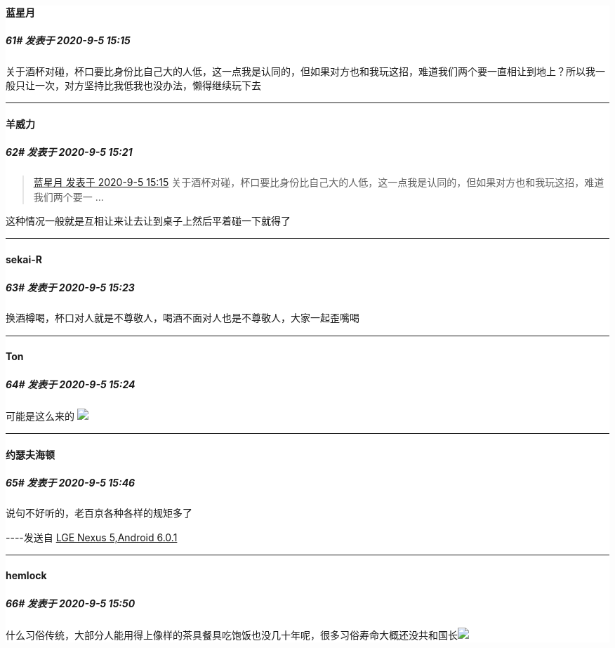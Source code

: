 ####  蓝星月  
##### 61#       发表于 2020-9-5 15:15


关于酒杯对碰，杯口要比身份比自己大的人低，这一点我是认同的，但如果对方也和我玩这招，难道我们两个要一直相让到地上？所以我一般只让一次，对方坚持比我低我也没办法，懒得继续玩下去


-----

####  羊威力  
##### 62#       发表于 2020-9-5 15:21


<blockquote><a href="httphttps://bbs.saraba1st.com/2b/forum.php?mod=redirect&amp;goto=findpost&amp;pid=48648217&amp;ptid=1958307" target="_blank">蓝星月 发表于 2020-9-5 15:15</a>
关于酒杯对碰，杯口要比身份比自己大的人低，这一点我是认同的，但如果对方也和我玩这招，难道我们两个要一 ...</blockquote>
这种情况一般就是互相让来让去让到桌子上然后平着碰一下就得了


-----

####  sekai-R  
##### 63#       发表于 2020-9-5 15:23


换酒樽喝，杯口对人就是不尊敬人，喝酒不面对人也是不尊敬人，大家一起歪嘴喝


-----

####  Ton  
##### 64#       发表于 2020-9-5 15:24


可能是这么来的
<img src="https://megapx-assets.dcard.tw/images/72c0dca9-e1ad-45e5-a9d1-db805b3a7b08/640.webp" referrerpolicy="no-referrer">


-----

####  约瑟夫海顿  
##### 65#       发表于 2020-9-5 15:46


说句不好听的，老百京各种各样的规矩多了


----发送自 [LGE Nexus 5,Android 6.0.1](http://stage1.5j4m.com/?1.36)


-----

####  hemlock  
##### 66#       发表于 2020-9-5 15:50


什么习俗传统，大部分人能用得上像样的茶具餐具吃饱饭也没几十年呢，很多习俗寿命大概还没共和国长<img src="https://static.saraba1st.com/image/smiley/face2017/037.png" referrerpolicy="no-referrer">
